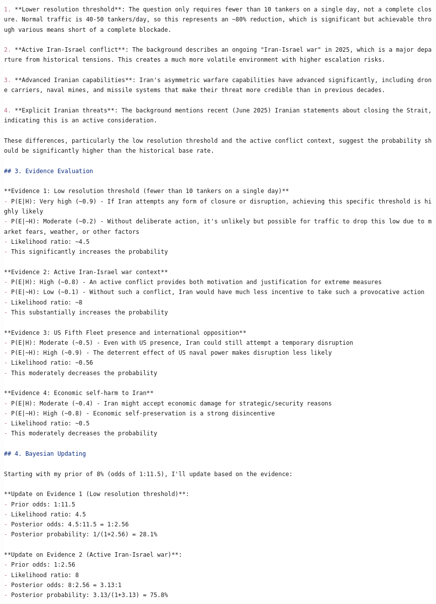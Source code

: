 ```md
1. **Lower resolution threshold**: The question only requires fewer than 10 tankers on a single day, not a complete closure. Normal traffic is 40-50 tankers/day, so this represents an ~80% reduction, which is significant but achievable through various means short of a complete blockade.

2. **Active Iran-Israel conflict**: The background describes an ongoing "Iran-Israel war" in 2025, which is a major departure from historical tensions. This creates a much more volatile environment with higher escalation risks.

3. **Advanced Iranian capabilities**: Iran's asymmetric warfare capabilities have advanced significantly, including drone carriers, naval mines, and missile systems that make their threat more credible than in previous decades.

4. **Explicit Iranian threats**: The background mentions recent (June 2025) Iranian statements about closing the Strait, indicating this is an active consideration.

These differences, particularly the low resolution threshold and the active conflict context, suggest the probability should be significantly higher than the historical base rate.

## 3. Evidence Evaluation

**Evidence 1: Low resolution threshold (fewer than 10 tankers on a single day)**
- P(E|H): Very high (~0.9) - If Iran attempts any form of closure or disruption, achieving this specific threshold is highly likely
- P(E|~H): Moderate (~0.2) - Without deliberate action, it's unlikely but possible for traffic to drop this low due to market fears, weather, or other factors
- Likelihood ratio: ~4.5
- This significantly increases the probability

**Evidence 2: Active Iran-Israel war context**
- P(E|H): High (~0.8) - An active conflict provides both motivation and justification for extreme measures
- P(E|~H): Low (~0.1) - Without such a conflict, Iran would have much less incentive to take such a provocative action
- Likelihood ratio: ~8
- This substantially increases the probability

**Evidence 3: US Fifth Fleet presence and international opposition**
- P(E|H): Moderate (~0.5) - Even with US presence, Iran could still attempt a temporary disruption
- P(E|~H): High (~0.9) - The deterrent effect of US naval power makes disruption less likely
- Likelihood ratio: ~0.56
- This moderately decreases the probability

**Evidence 4: Economic self-harm to Iran**
- P(E|H): Moderate (~0.4) - Iran might accept economic damage for strategic/security reasons
- P(E|~H): High (~0.8) - Economic self-preservation is a strong disincentive
- Likelihood ratio: ~0.5
- This moderately decreases the probability

## 4. Bayesian Updating

Starting with my prior of 8% (odds of 1:11.5), I'll update based on the evidence:

**Update on Evidence 1 (Low resolution threshold)**:
- Prior odds: 1:11.5
- Likelihood ratio: 4.5
- Posterior odds: 4.5:11.5 = 1:2.56
- Posterior probability: 1/(1+2.56) = 28.1%

**Update on Evidence 2 (Active Iran-Israel war)**:
- Prior odds: 1:2.56
- Likelihood ratio: 8
- Posterior odds: 8:2.56 = 3.13:1
- Posterior probability: 3.13/(1+3.13) = 75.8%
```